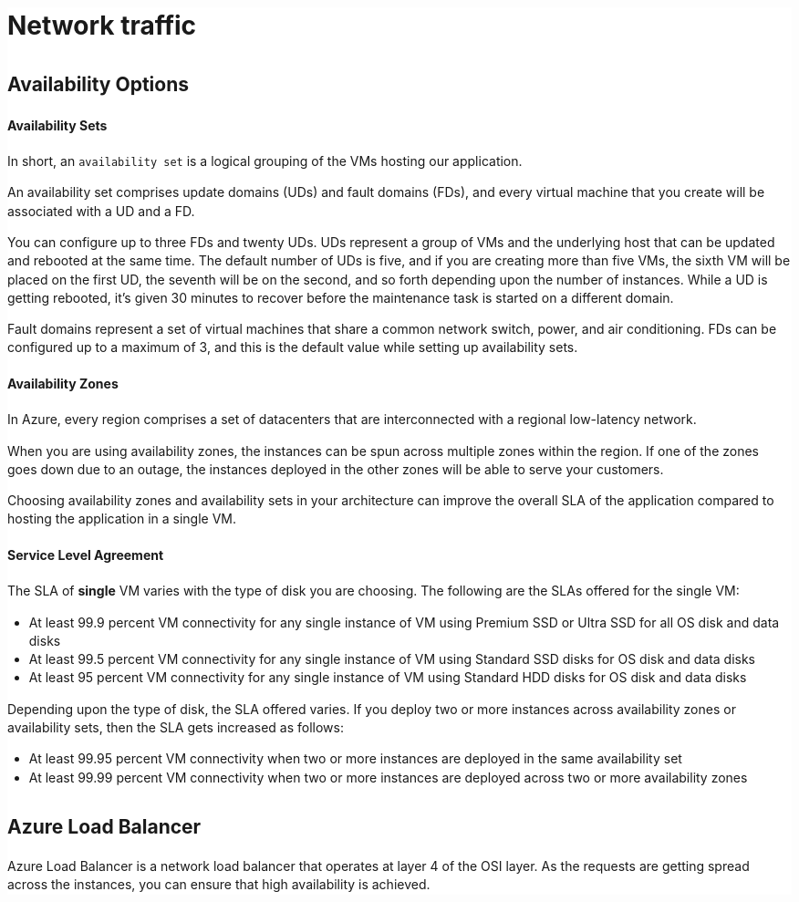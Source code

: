 # Network traffic

## Availability Options

#### Availability Sets
In short, an `availability set` is a logical grouping of the VMs hosting our application.

An availability set comprises update domains (UDs) and fault domains (FDs), and every virtual machine that you create will be associated with a UD and a FD. 

You can configure up to three FDs and twenty UDs. UDs represent a group of VMs and the underlying host that can be updated and rebooted at the same time. The default number of UDs is five, and if you are creating more than five VMs, the sixth VM will be placed on the first UD, the seventh will be on the second, and so forth depending upon the number of instances. While a UD is getting rebooted, it’s given 30 minutes to recover before the maintenance task is started on a different domain.

Fault domains represent a set of virtual machines that share a common network switch, power, and air conditioning. FDs can be configured up to a maximum of 3, and this is the default value while setting up availability sets.

#### Availability Zones
In Azure, every region comprises a set of datacenters that are interconnected with a regional low-latency network.

When you are using availability zones, the instances can be spun across multiple zones within the region. If one of the zones goes down due to an outage, the instances deployed in the other zones will be able to serve your customers.

Choosing availability zones and availability sets in your architecture can improve the overall SLA of the application compared to hosting the application in a single VM.

#### Service Level Agreement
The SLA of **single** VM varies with the type of disk you are choosing. The following are the SLAs offered for the single VM:
- At least 99.9 percent VM connectivity for any single instance of VM using Premium SSD or Ultra SSD for all OS disk and data disks
- At least 99.5 percent VM connectivity for any single instance of VM using Standard SSD disks for OS disk and data disks
- At least 95 percent VM connectivity for any single instance of VM using Standard HDD disks for OS disk and data disks

Depending upon the type of disk, the SLA offered varies. If you deploy two or more instances across availability zones or availability sets, then the SLA gets increased as follows:
- At least 99.95 percent VM connectivity when two or more instances are deployed in the same availability set
- At least 99.99 percent VM connectivity when two or more instances are deployed across two or more availability zones


## Azure Load Balancer
Azure Load Balancer is a network load balancer that operates at layer 4 of the OSI layer. As the requests are getting spread across the instances, you can ensure that high availability is achieved.
